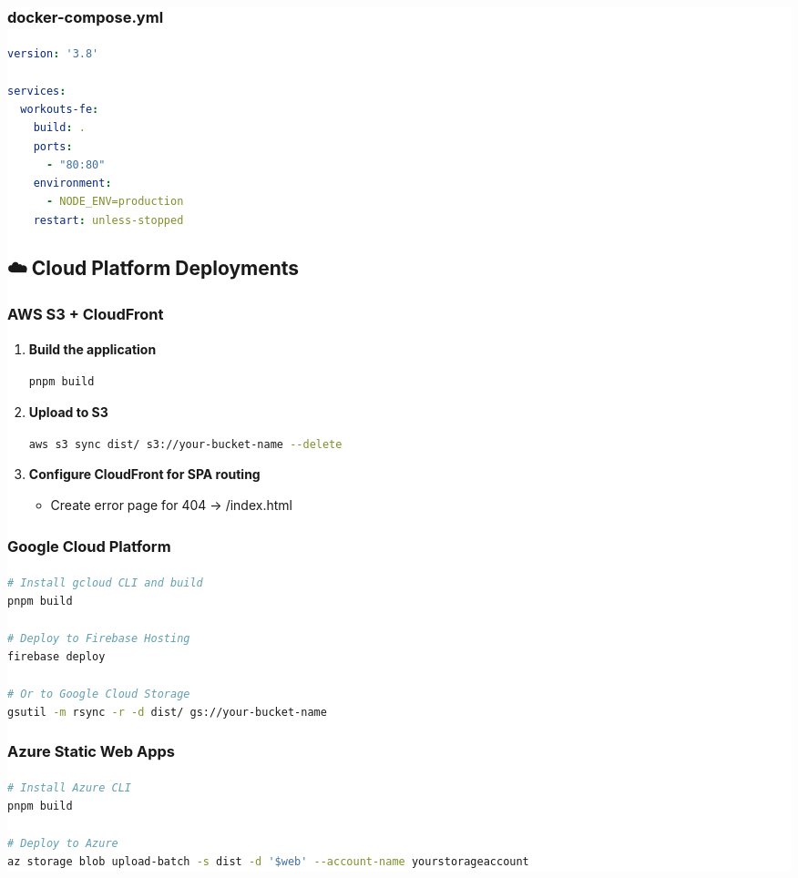 ### docker-compose.yml

```yaml
version: '3.8'

services:
  workouts-fe:
    build: .
    ports:
      - "80:80"
    environment:
      - NODE_ENV=production
    restart: unless-stopped
```

## ☁️ Cloud Platform Deployments

### AWS S3 + CloudFront

1. **Build the application**
   ```bash
   pnpm build
   ```

2. **Upload to S3**
   ```bash
   aws s3 sync dist/ s3://your-bucket-name --delete
   ```

3. **Configure CloudFront for SPA routing**
   - Create error page for 404 → /index.html

### Google Cloud Platform

```bash
# Install gcloud CLI and build
pnpm build

# Deploy to Firebase Hosting
firebase deploy

# Or to Google Cloud Storage
gsutil -m rsync -r -d dist/ gs://your-bucket-name
```

### Azure Static Web Apps

```bash
# Install Azure CLI
pnpm build

# Deploy to Azure
az storage blob upload-batch -s dist -d '$web' --account-name yourstorageaccount
```
